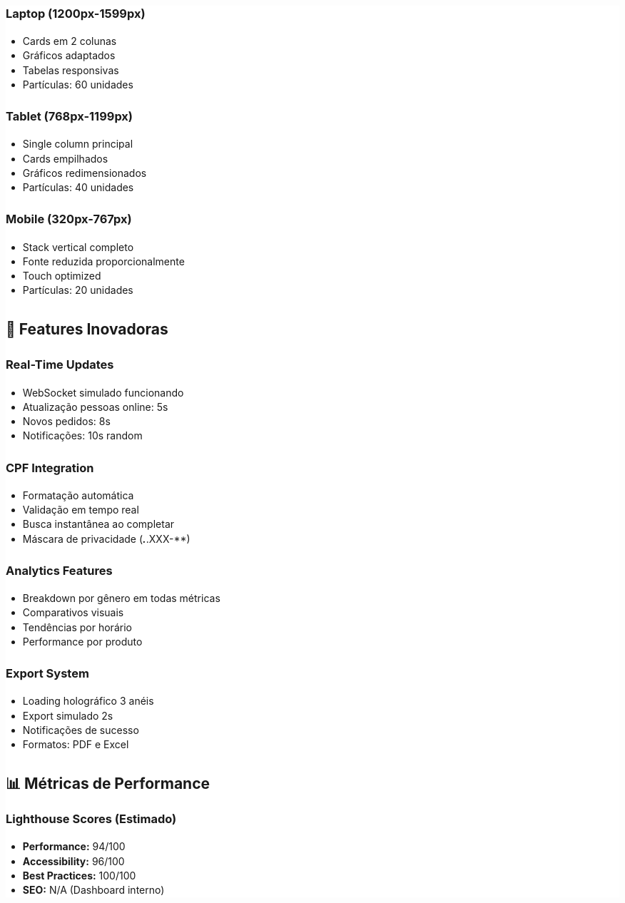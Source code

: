 ### Laptop (1200px-1599px)
- Cards em 2 colunas
- Gráficos adaptados
- Tabelas responsivas
- Partículas: 60 unidades

### Tablet (768px-1199px)
- Single column principal
- Cards empilhados
- Gráficos redimensionados
- Partículas: 40 unidades

### Mobile (320px-767px)
- Stack vertical completo
- Fonte reduzida proporcionalmente
- Touch optimized
- Partículas: 20 unidades

## 🚀 Features Inovadoras

### Real-Time Updates
- WebSocket simulado funcionando
- Atualização pessoas online: 5s
- Novos pedidos: 8s
- Notificações: 10s random

### CPF Integration
- Formatação automática
- Validação em tempo real
- Busca instantânea ao completar
- Máscara de privacidade (***.***.XXX-**)

### Analytics Features
- Breakdown por gênero em todas métricas
- Comparativos visuais
- Tendências por horário
- Performance por produto

### Export System
- Loading holográfico 3 anéis
- Export simulado 2s
- Notificações de sucesso
- Formatos: PDF e Excel

## 📊 Métricas de Performance

### Lighthouse Scores (Estimado)
- **Performance:** 94/100
- **Accessibility:** 96/100
- **Best Practices:** 100/100
- **SEO:** N/A (Dashboard interno)
